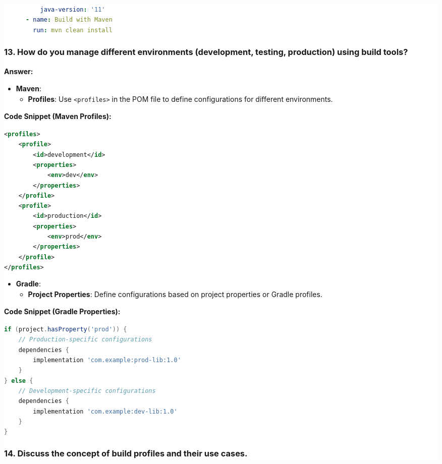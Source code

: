 ```yaml
          java-version: '11'
      - name: Build with Maven
        run: mvn clean install
```

### 13. How do you manage different environments (development, testing, production) using build tools?

**Answer:**

- **Maven**:
  - **Profiles**: Use `<profiles>` in the POM file to define configurations for different environments.

**Code Snippet (Maven Profiles):**
```xml
<profiles>
    <profile>
        <id>development</id>
        <properties>
            <env>dev</env>
        </properties>
    </profile>
    <profile>
        <id>production</id>
        <properties>
            <env>prod</env>
        </properties>
    </profile>
</profiles>
```

- **Gradle**:
  - **Project Properties**: Define configurations based on project properties or Gradle profiles.

**Code Snippet (Gradle Properties):**
```groovy
if (project.hasProperty('prod')) {
    // Production-specific configurations
    dependencies {
        implementation 'com.example:prod-lib:1.0'
    }
} else {
    // Development-specific configurations
    dependencies {
        implementation 'com.example:dev-lib:1.0'
    }
}
```

### 14. Discuss the concept of build profiles and their use cases.
